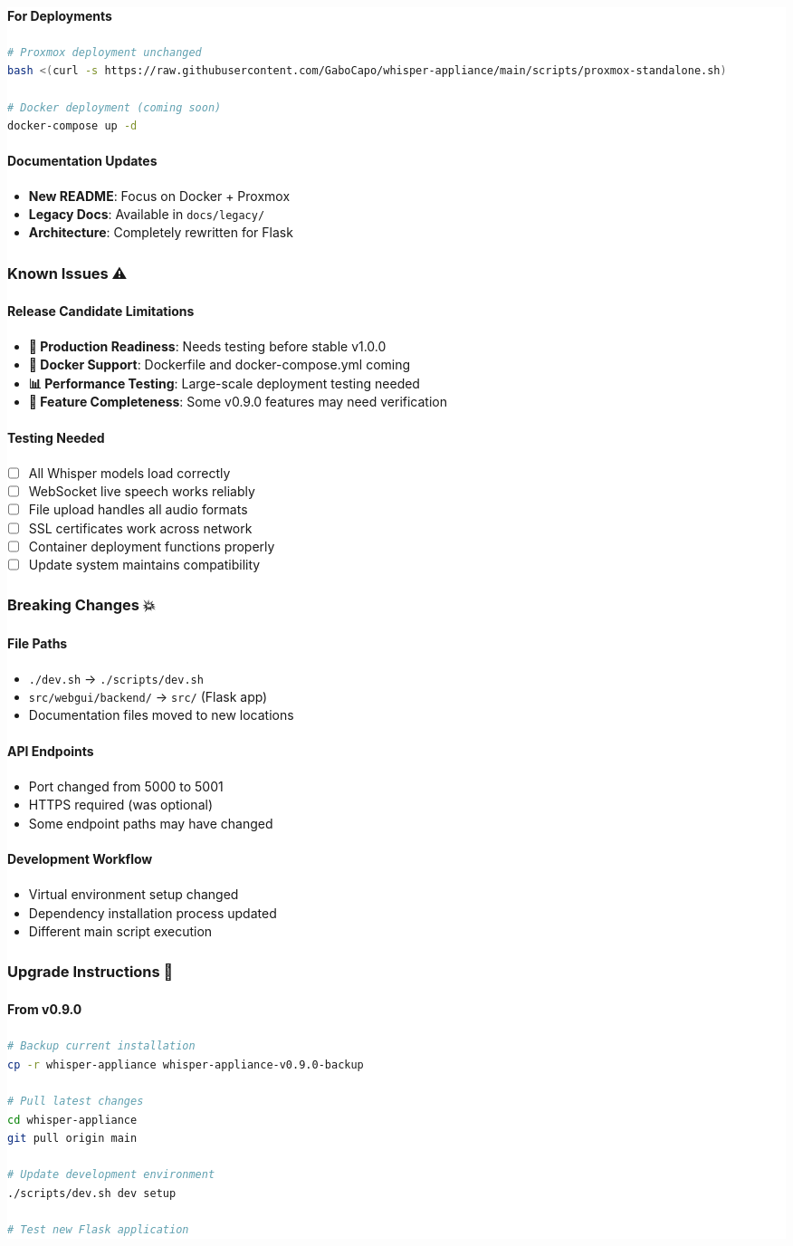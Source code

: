 #### **For Deployments**
```bash
# Proxmox deployment unchanged
bash <(curl -s https://raw.githubusercontent.com/GaboCapo/whisper-appliance/main/scripts/proxmox-standalone.sh)

# Docker deployment (coming soon)
docker-compose up -d
```

#### **Documentation Updates**
- **New README**: Focus on Docker + Proxmox
- **Legacy Docs**: Available in `docs/legacy/`
- **Architecture**: Completely rewritten for Flask

### Known Issues ⚠️

#### **Release Candidate Limitations**
- **🚧 Production Readiness**: Needs testing before stable v1.0.0
- **🐳 Docker Support**: Dockerfile and docker-compose.yml coming
- **📊 Performance Testing**: Large-scale deployment testing needed
- **🔧 Feature Completeness**: Some v0.9.0 features may need verification

#### **Testing Needed**
- [ ] All Whisper models load correctly
- [ ] WebSocket live speech works reliably
- [ ] File upload handles all audio formats
- [ ] SSL certificates work across network
- [ ] Container deployment functions properly
- [ ] Update system maintains compatibility

### Breaking Changes 💥

#### **File Paths**
- `./dev.sh` → `./scripts/dev.sh`
- `src/webgui/backend/` → `src/` (Flask app)
- Documentation files moved to new locations

#### **API Endpoints**
- Port changed from 5000 to 5001
- HTTPS required (was optional)
- Some endpoint paths may have changed

#### **Development Workflow**
- Virtual environment setup changed
- Dependency installation process updated
- Different main script execution

### Upgrade Instructions 🔄

#### **From v0.9.0**
```bash
# Backup current installation
cp -r whisper-appliance whisper-appliance-v0.9.0-backup

# Pull latest changes
cd whisper-appliance
git pull origin main

# Update development environment
./scripts/dev.sh dev setup

# Test new Flask application
```